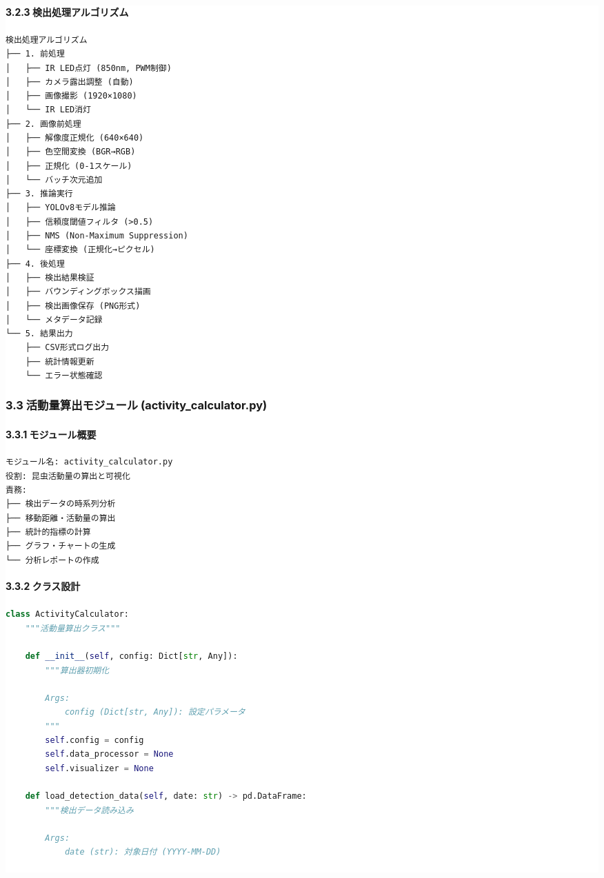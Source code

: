 #### 3.2.3 検出処理アルゴリズム
```
検出処理アルゴリズム
├── 1. 前処理
│   ├── IR LED点灯 (850nm, PWM制御)
│   ├── カメラ露出調整 (自動)
│   ├── 画像撮影 (1920×1080)
│   └── IR LED消灯
├── 2. 画像前処理
│   ├── 解像度正規化 (640×640)
│   ├── 色空間変換 (BGR→RGB)
│   ├── 正規化 (0-1スケール)
│   └── バッチ次元追加
├── 3. 推論実行
│   ├── YOLOv8モデル推論
│   ├── 信頼度閾値フィルタ (>0.5)
│   ├── NMS (Non-Maximum Suppression)
│   └── 座標変換 (正規化→ピクセル)
├── 4. 後処理
│   ├── 検出結果検証
│   ├── バウンディングボックス描画
│   ├── 検出画像保存 (PNG形式)
│   └── メタデータ記録
└── 5. 結果出力
    ├── CSV形式ログ出力
    ├── 統計情報更新
    └── エラー状態確認
```

### 3.3 活動量算出モジュール (activity_calculator.py)

#### 3.3.1 モジュール概要
```
モジュール名: activity_calculator.py
役割: 昆虫活動量の算出と可視化
責務:
├── 検出データの時系列分析
├── 移動距離・活動量の算出
├── 統計的指標の計算
├── グラフ・チャートの生成
└── 分析レポートの作成
```

#### 3.3.2 クラス設計
```python
class ActivityCalculator:
    """活動量算出クラス"""
    
    def __init__(self, config: Dict[str, Any]):
        """算出器初期化
        
        Args:
            config (Dict[str, Any]): 設定パラメータ
        """
        self.config = config
        self.data_processor = None
        self.visualizer = None
        
    def load_detection_data(self, date: str) -> pd.DataFrame:
        """検出データ読み込み
        
        Args:
            date (str): 対象日付 (YYYY-MM-DD)
            
```